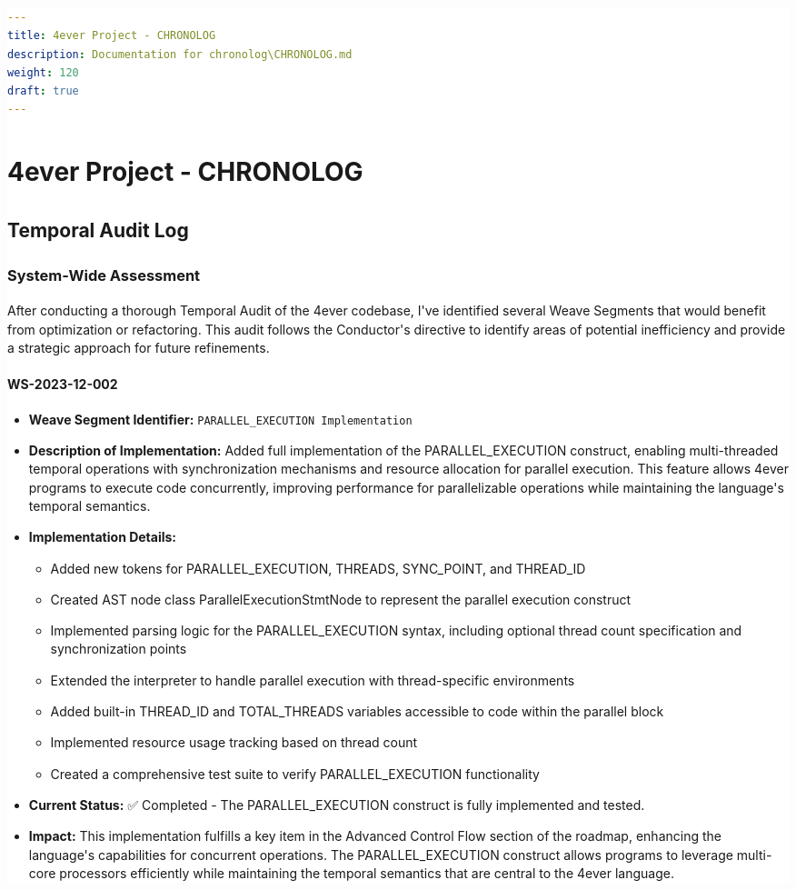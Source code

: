 ```yaml
---
title: 4ever Project - CHRONOLOG
description: Documentation for chronolog\CHRONOLOG.md
weight: 120
draft: true
---
```


# 4ever Project - CHRONOLOG



## Temporal Audit Log



### System-Wide Assessment



After conducting a thorough Temporal Audit of the 4ever codebase, I've identified several Weave Segments that would benefit from optimization or refactoring. This audit follows the Conductor's directive to identify areas of potential inefficiency and provide a strategic approach for future refinements.



#### WS-2023-12-002

- **Weave Segment Identifier:** `PARALLEL_EXECUTION Implementation`

- **Description of Implementation:** Added full implementation of the PARALLEL_EXECUTION construct, enabling multi-threaded temporal operations with synchronization mechanisms and resource allocation for parallel execution. This feature allows 4ever programs to execute code concurrently, improving performance for parallelizable operations while maintaining the language's temporal semantics.

- **Implementation Details:**

  - Added new tokens for PARALLEL_EXECUTION, THREADS, SYNC_POINT, and THREAD_ID

  - Created AST node class ParallelExecutionStmtNode to represent the parallel execution construct

  - Implemented parsing logic for the PARALLEL_EXECUTION syntax, including optional thread count specification and synchronization points

  - Extended the interpreter to handle parallel execution with thread-specific environments

  - Added built-in THREAD_ID and TOTAL_THREADS variables accessible to code within the parallel block

  - Implemented resource usage tracking based on thread count

  - Created a comprehensive test suite to verify PARALLEL_EXECUTION functionality

- **Current Status:** ✅ Completed - The PARALLEL_EXECUTION construct is fully implemented and tested.

- **Impact:** This implementation fulfills a key item in the Advanced Control Flow section of the roadmap, enhancing the language's capabilities for concurrent operations. The PARALLEL_EXECUTION construct allows programs to leverage multi-core processors efficiently while maintaining the temporal semantics that are central to the 4ever language.
